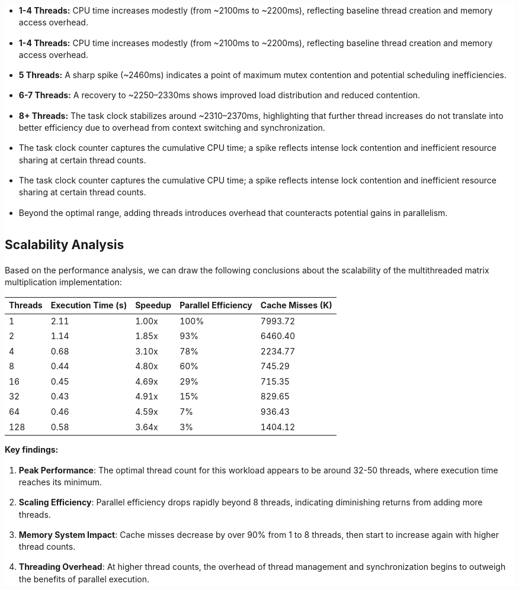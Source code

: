 - **1-4 Threads:** CPU time increases modestly (from ~2100ms to ~2200ms), reflecting baseline thread creation and memory access overhead.
- **1-4 Threads:** CPU time increases modestly (from ~2100ms to ~2200ms), reflecting baseline thread creation and memory access overhead.
- **5 Threads:** A sharp spike (~2460ms) indicates a point of maximum mutex contention and potential scheduling inefficiencies.
- **6-7 Threads:** A recovery to ~2250–2330ms shows improved load distribution and reduced contention.
- **8+ Threads:** The task clock stabilizes around ~2310–2370ms, highlighting that further thread increases do not translate into better efficiency due to overhead from context switching and synchronization.

- The task clock counter captures the cumulative CPU time; a spike reflects intense lock contention and inefficient resource sharing at certain thread counts.
- The task clock counter captures the cumulative CPU time; a spike reflects intense lock contention and inefficient resource sharing at certain thread counts.
- Beyond the optimal range, adding threads introduces overhead that counteracts potential gains in parallelism.

## Scalability Analysis

Based on the performance analysis, we can draw the following conclusions about the scalability of the multithreaded matrix multiplication implementation:

| Threads | Execution Time (s) | Speedup | Parallel Efficiency | Cache Misses (K) |
|---------|-------------------|---------|---------------------|------------------|
| 1       | 2.11              | 1.00x   | 100%                | 7993.72          |
| 2       | 1.14              | 1.85x   | 93%                 | 6460.40          |
| 4       | 0.68              | 3.10x   | 78%                 | 2234.77          |
| 8       | 0.44              | 4.80x   | 60%                 | 745.29           |
| 16      | 0.45              | 4.69x   | 29%                 | 715.35           |
| 32      | 0.43              | 4.91x   | 15%                 | 829.65           |
| 64      | 0.46              | 4.59x   | 7%                  | 936.43           |
| 128     | 0.58              | 3.64x   | 3%                  | 1404.12          |

**Key findings:**

1. **Peak Performance**: The optimal thread count for this workload appears to be around 32-50 threads, where execution time reaches its minimum.

2. **Scaling Efficiency**: Parallel efficiency drops rapidly beyond 8 threads, indicating diminishing returns from adding more threads.

3. **Memory System Impact**: Cache misses decrease by over 90% from 1 to 8 threads, then start to increase again with higher thread counts.

4. **Threading Overhead**: At higher thread counts, the overhead of thread management and synchronization begins to outweigh the benefits of parallel execution.
